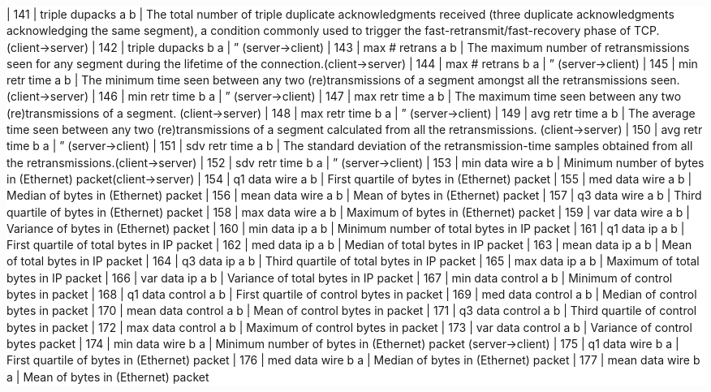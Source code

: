 | 141 | triple dupacks a b | The total number of triple duplicate acknowledgments received (three duplicate acknowledgments acknowledging the same segment), a condition commonly used to trigger the fast-retransmit/fast-recovery phase of TCP. (client→server)
| 142 | triple dupacks b a | ” (server→client)
| 143 | max # retrans a b | The maximum number of retransmissions seen for any segment during the lifetime of the connection.(client→server)
| 144 | max # retrans b a | ” (server→client)
| 145 | min retr time a b | The minimum time seen between any two (re)transmissions of a segment amongst all the retransmissions seen. (client→server)
| 146 | min retr time b a | ” (server→client)
| 147 | max retr time a b | The maximum time seen between any two (re)transmissions of a segment. (client→server)
| 148 | max retr time b a | ” (server→client)
| 149 | avg retr time a b | The average time seen between any two (re)transmissions of a segment calculated from all the retransmissions. (client→server)
| 150 | avg retr time b a | ” (server→client)
| 151 | sdv retr time a b | The standard deviation of the retransmission-time samples obtained from all the retransmissions.(client→server)
| 152 | sdv retr time b a | ” (server→client)
| 153 | min data wire a b | Minimum number of bytes in (Ethernet) packet(client→server)
| 154 | q1 data wire a b | First quartile of bytes in (Ethernet) packet
| 155 | med data wire a b | Median of bytes in (Ethernet) packet
| 156 | mean data wire a b | Mean of bytes in (Ethernet) packet
| 157 | q3 data wire a b | Third quartile of bytes in (Ethernet) packet
| 158 | max data wire a b | Maximum of bytes in (Ethernet) packet
| 159 | var data wire a b | Variance of bytes in (Ethernet) packet
| 160 | min data ip a b | Minimum number of total bytes in IP packet
| 161 | q1 data ip a b | First quartile of total bytes in IP packet
| 162 | med data ip a b | Median of total bytes in IP packet
| 163 | mean data ip a b | Mean of total bytes in IP packet
| 164 | q3 data ip a b | Third quartile of total bytes in IP packet
| 165 | max data ip a b | Maximum of total bytes in IP packet
| 166 | var data ip a b | Variance of total bytes in IP packet
| 167 | min data control a b | Minimum of control bytes in packet
| 168 | q1 data control a b | First quartile of control bytes in packet
| 169 | med data control a b | Median of control bytes in packet
| 170 | mean data control a b | Mean of control bytes in packet
| 171 | q3 data control a b | Third quartile of control bytes in packet
| 172 | max data control a b | Maximum of control bytes in packet
| 173 | var data control a b | Variance of control bytes packet
| 174 | min data wire b a | Minimum number of bytes in (Ethernet) packet (server→client)
| 175 | q1 data wire b a | First quartile of bytes in (Ethernet) packet
| 176 | med data wire b a | Median of bytes in (Ethernet) packet
| 177 | mean data wire b a | Mean of bytes in (Ethernet) packet
